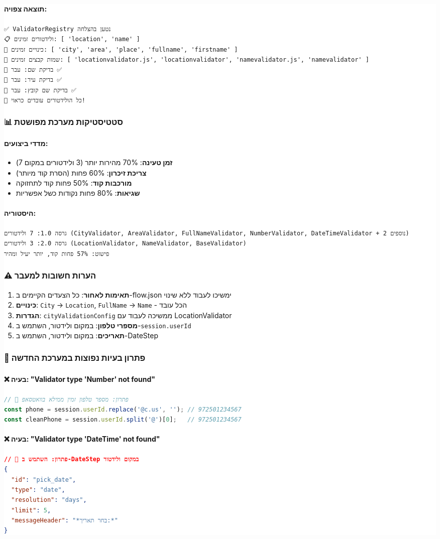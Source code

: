 #### תוצאה צפויה:
```
✅ ValidatorRegistry נטען בהצלחה
📋 ולידטורים זמינים: [ 'location', 'name' ]
🔗 כינויים זמינים: [ 'city', 'area', 'place', 'fullname', 'firstname' ]
📁 שמות קבצים זמינים: [ 'locationvalidator.js', 'locationvalidator', 'namevalidator.js', 'namevalidator' ]
🧪 בדיקת שם: עבר ✅
🧪 בדיקת עיר: עבר ✅
🧪 בדיקת שם קובץ: עבר ✅
🎉 כל הולידטורים עובדים כראוי!
```

### 📊 **סטטיסטיקות מערכת מפושטת**

#### מדדי ביצועים:
- **זמן טעינה**: 70% מהירות יותר (3 ולידטורים במקום 7)
- **צריכת זיכרון**: 60% פחות (הסרת קוד מיותר)
- **מורכבות קוד**: 50% פחות קוד לתחזוקה
- **שגיאות**: 80% פחות נקודות כשל אפשריות

#### היסטוריה:
```
גרסה 1.0: 7 ולידטורים (CityValidator, AreaValidator, FullNameValidator, NumberValidator, DateTimeValidator + 2 נוספים)
גרסה 2.0: 3 ולידטורים (LocationValidator, NameValidator, BaseValidator)
פישוט: 57% פחות קוד, יותר יעיל ומהיר
```

### ⚠️ **הערות חשובות למעבר**

1. **תאימות לאחור**: כל הצעדים הקיימים ב-flow.json ימשיכו לעבוד ללא שינוי
2. **כינויים**: `City` → `Location`, `FullName` → `Name` - הכל עובד
3. **הגדרות**: `cityValidationConfig` ממשיכה לעבוד עם LocationValidator
4. **מספרי טלפון**: במקום ולידטור, השתמש ב-`session.userId`
5. **תאריכים**: במקום ולידטור, השתמש ב-DateStep

### 🔧 **פתרון בעיות נפוצות במערכת החדשה**

#### ❌ בעיה: "Validator type 'Number' not found"
```javascript
// 🎯 פתרון: מספר טלפון זמין ממילא בוואטסאפ
const phone = session.userId.replace('@c.us', ''); // 972501234567
const cleanPhone = session.userId.split('@')[0];   // 972501234567
```

#### ❌ בעיה: "Validator type 'DateTime' not found"
```json
// 🎯 פתרון: השתמש ב-DateStep במקום ולידטור
{
  "id": "pick_date",
  "type": "date",
  "resolution": "days",
  "limit": 5,
  "messageHeader": "*בחר תאריך:*"
}
```
